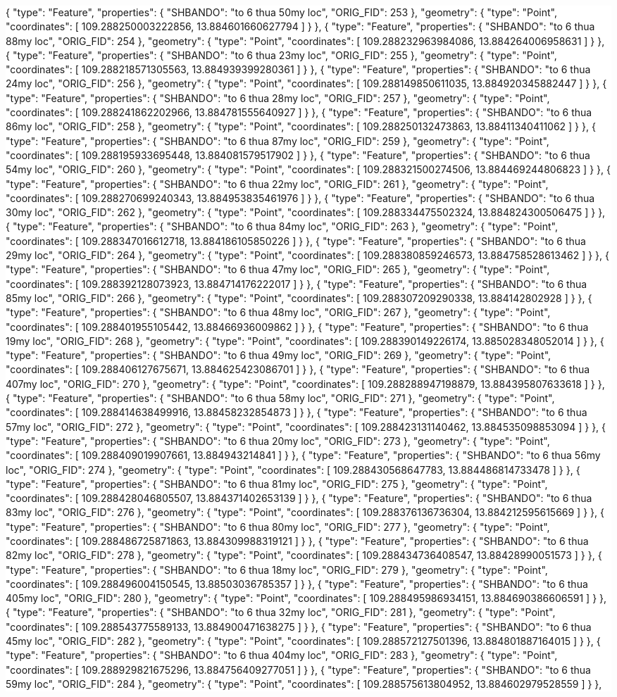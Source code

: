 { "type": "Feature", "properties": { "SHBANDO": "to 6 thua 50my loc", "ORIG_FID": 253 }, "geometry": { "type": "Point", "coordinates": [ 109.288250003222856, 13.884601660627794 ] } },
{ "type": "Feature", "properties": { "SHBANDO": "to 6 thua 88my loc", "ORIG_FID": 254 }, "geometry": { "type": "Point", "coordinates": [ 109.288232963984086, 13.884264006958631 ] } },
{ "type": "Feature", "properties": { "SHBANDO": "to 6 thua 23my loc", "ORIG_FID": 255 }, "geometry": { "type": "Point", "coordinates": [ 109.288218571305563, 13.884939399280361 ] } },
{ "type": "Feature", "properties": { "SHBANDO": "to 6 thua 24my loc", "ORIG_FID": 256 }, "geometry": { "type": "Point", "coordinates": [ 109.288149850611035, 13.884920345882447 ] } },
{ "type": "Feature", "properties": { "SHBANDO": "to 6 thua 28my loc", "ORIG_FID": 257 }, "geometry": { "type": "Point", "coordinates": [ 109.288241862202966, 13.884781555640927 ] } },
{ "type": "Feature", "properties": { "SHBANDO": "to 6 thua 86my loc", "ORIG_FID": 258 }, "geometry": { "type": "Point", "coordinates": [ 109.288250132473863, 13.88411340411062 ] } },
{ "type": "Feature", "properties": { "SHBANDO": "to 6 thua 87my loc", "ORIG_FID": 259 }, "geometry": { "type": "Point", "coordinates": [ 109.288195933695448, 13.884081579517902 ] } },
{ "type": "Feature", "properties": { "SHBANDO": "to 6 thua 54my loc", "ORIG_FID": 260 }, "geometry": { "type": "Point", "coordinates": [ 109.288321500274506, 13.884469244806823 ] } },
{ "type": "Feature", "properties": { "SHBANDO": "to 6 thua 22my loc", "ORIG_FID": 261 }, "geometry": { "type": "Point", "coordinates": [ 109.288270699240343, 13.884953835461976 ] } },
{ "type": "Feature", "properties": { "SHBANDO": "to 6 thua 30my loc", "ORIG_FID": 262 }, "geometry": { "type": "Point", "coordinates": [ 109.288334475502324, 13.884824300506475 ] } },
{ "type": "Feature", "properties": { "SHBANDO": "to 6 thua 84my loc", "ORIG_FID": 263 }, "geometry": { "type": "Point", "coordinates": [ 109.288347016612718, 13.884186105850226 ] } },
{ "type": "Feature", "properties": { "SHBANDO": "to 6 thua 29my loc", "ORIG_FID": 264 }, "geometry": { "type": "Point", "coordinates": [ 109.288380859246573, 13.884758528613462 ] } },
{ "type": "Feature", "properties": { "SHBANDO": "to 6 thua 47my loc", "ORIG_FID": 265 }, "geometry": { "type": "Point", "coordinates": [ 109.288392128073923, 13.884714176222017 ] } },
{ "type": "Feature", "properties": { "SHBANDO": "to 6 thua 85my loc", "ORIG_FID": 266 }, "geometry": { "type": "Point", "coordinates": [ 109.288307209290338, 13.884142802928 ] } },
{ "type": "Feature", "properties": { "SHBANDO": "to 6 thua 48my loc", "ORIG_FID": 267 }, "geometry": { "type": "Point", "coordinates": [ 109.288401955105442, 13.88466936009862 ] } },
{ "type": "Feature", "properties": { "SHBANDO": "to 6 thua 19my loc", "ORIG_FID": 268 }, "geometry": { "type": "Point", "coordinates": [ 109.288390149226174, 13.885028348052014 ] } },
{ "type": "Feature", "properties": { "SHBANDO": "to 6 thua 49my loc", "ORIG_FID": 269 }, "geometry": { "type": "Point", "coordinates": [ 109.288406127675671, 13.884625423086701 ] } },
{ "type": "Feature", "properties": { "SHBANDO": "to 6 thua 407my loc", "ORIG_FID": 270 }, "geometry": { "type": "Point", "coordinates": [ 109.288288947198879, 13.884395807633618 ] } },
{ "type": "Feature", "properties": { "SHBANDO": "to 6 thua 58my loc", "ORIG_FID": 271 }, "geometry": { "type": "Point", "coordinates": [ 109.288414638499916, 13.88458232854873 ] } },
{ "type": "Feature", "properties": { "SHBANDO": "to 6 thua 57my loc", "ORIG_FID": 272 }, "geometry": { "type": "Point", "coordinates": [ 109.288423131140462, 13.884535098853094 ] } },
{ "type": "Feature", "properties": { "SHBANDO": "to 6 thua 20my loc", "ORIG_FID": 273 }, "geometry": { "type": "Point", "coordinates": [ 109.288409019907661, 13.884943214841 ] } },
{ "type": "Feature", "properties": { "SHBANDO": "to 6 thua 56my loc", "ORIG_FID": 274 }, "geometry": { "type": "Point", "coordinates": [ 109.288430568647783, 13.884486814733478 ] } },
{ "type": "Feature", "properties": { "SHBANDO": "to 6 thua 81my loc", "ORIG_FID": 275 }, "geometry": { "type": "Point", "coordinates": [ 109.288428046805507, 13.884371402653139 ] } },
{ "type": "Feature", "properties": { "SHBANDO": "to 6 thua 83my loc", "ORIG_FID": 276 }, "geometry": { "type": "Point", "coordinates": [ 109.288376136736304, 13.884212595615669 ] } },
{ "type": "Feature", "properties": { "SHBANDO": "to 6 thua 80my loc", "ORIG_FID": 277 }, "geometry": { "type": "Point", "coordinates": [ 109.288486725871863, 13.884309988319121 ] } },
{ "type": "Feature", "properties": { "SHBANDO": "to 6 thua 82my loc", "ORIG_FID": 278 }, "geometry": { "type": "Point", "coordinates": [ 109.288434736408547, 13.88428990051573 ] } },
{ "type": "Feature", "properties": { "SHBANDO": "to 6 thua 18my loc", "ORIG_FID": 279 }, "geometry": { "type": "Point", "coordinates": [ 109.288496004150545, 13.88503036785357 ] } },
{ "type": "Feature", "properties": { "SHBANDO": "to 6 thua 405my loc", "ORIG_FID": 280 }, "geometry": { "type": "Point", "coordinates": [ 109.288495986934151, 13.884690386606591 ] } },
{ "type": "Feature", "properties": { "SHBANDO": "to 6 thua 32my loc", "ORIG_FID": 281 }, "geometry": { "type": "Point", "coordinates": [ 109.288543775589133, 13.884900471638275 ] } },
{ "type": "Feature", "properties": { "SHBANDO": "to 6 thua 45my loc", "ORIG_FID": 282 }, "geometry": { "type": "Point", "coordinates": [ 109.288572127501396, 13.884801887164015 ] } },
{ "type": "Feature", "properties": { "SHBANDO": "to 6 thua 404my loc", "ORIG_FID": 283 }, "geometry": { "type": "Point", "coordinates": [ 109.288929821675296, 13.884756409277051 ] } },
{ "type": "Feature", "properties": { "SHBANDO": "to 6 thua 59my loc", "ORIG_FID": 284 }, "geometry": { "type": "Point", "coordinates": [ 109.288575613804952, 13.884602979528559 ] } },